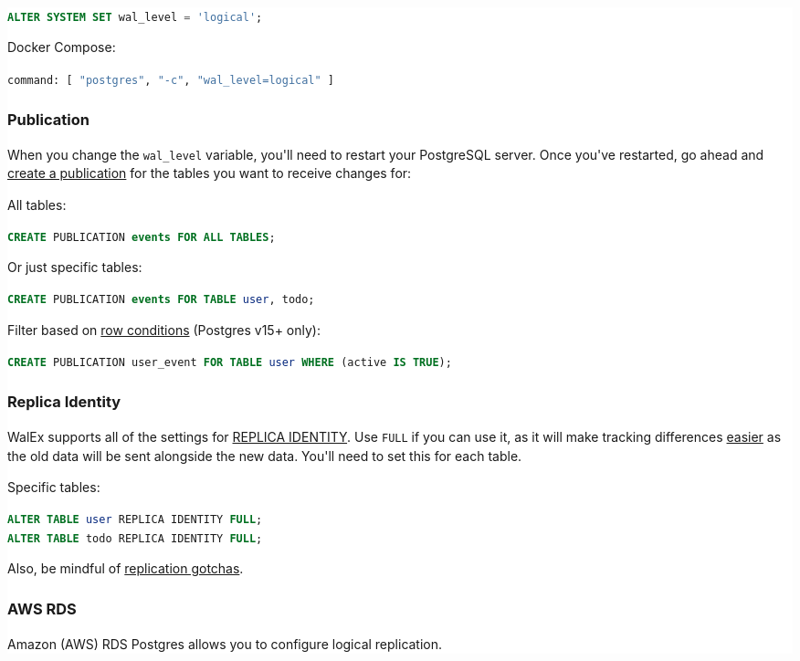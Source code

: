 ```sql
ALTER SYSTEM SET wal_level = 'logical';
```

Docker Compose:

```bash
command: [ "postgres", "-c", "wal_level=logical" ]
```

### Publication

When you change the `wal_level` variable, you'll need to restart your
PostgreSQL server. Once you've restarted, go ahead and [create a
publication](https://www.postgresql.org/docs/current/sql-createpublication.html)
for the tables you want to receive changes for:

All tables:

```sql
CREATE PUBLICATION events FOR ALL TABLES;
```

Or just specific tables:

```sql
CREATE PUBLICATION events FOR TABLE user, todo;
```

Filter based on [row conditions](https://www.postgresql.fastware.com/blog/introducing-publication-row-filters) (Postgres v15+ only):

```sql
CREATE PUBLICATION user_event FOR TABLE user WHERE (active IS TRUE);
```

### Replica Identity

WalEx supports all of the settings for [REPLICA
IDENTITY](https://www.postgresql.org/docs/current/sql-altertable.html#SQL-CREATETABLE-REPLICA-IDENTITY).
Use `FULL` if you can use it, as it will make tracking differences [easier](https://xata.io/blog/replica-identity-full-performance) as
the old data will be sent alongside the new data. You'll need to set this for
each table.

Specific tables:

```sql
ALTER TABLE user REPLICA IDENTITY FULL;
ALTER TABLE todo REPLICA IDENTITY FULL;
```

Also, be mindful of [replication gotchas](https://pgdash.io/blog/postgres-replication-gotchas.html).

### AWS RDS

Amazon (AWS) RDS Postgres allows you to configure logical replication.
